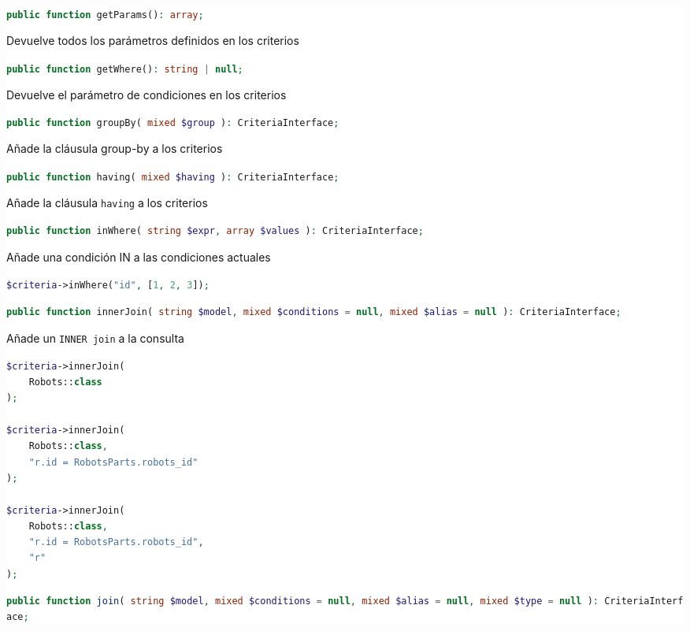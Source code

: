 ```php
public function getParams(): array;
```

Devuelve todos los parámetros definidos en los criterios

```php
public function getWhere(): string | null;
```

Devuelve el parámetro de condiciones en los criterios

```php
public function groupBy( mixed $group ): CriteriaInterface;
```

Añade la cláusula group-by a los criterios

```php
public function having( mixed $having ): CriteriaInterface;
```

Añade la cláusula `having` a los criterios

```php
public function inWhere( string $expr, array $values ): CriteriaInterface;
```

Añade una condición IN a las condiciones actuales

```php
$criteria->inWhere("id", [1, 2, 3]);
```

```php
public function innerJoin( string $model, mixed $conditions = null, mixed $alias = null ): CriteriaInterface;
```

Añade un `INNER join` a la consulta

```php
$criteria->innerJoin(
    Robots::class
);

$criteria->innerJoin(
    Robots::class,
    "r.id = RobotsParts.robots_id"
);

$criteria->innerJoin(
    Robots::class,
    "r.id = RobotsParts.robots_id",
    "r"
);
```

```php
public function join( string $model, mixed $conditions = null, mixed $alias = null, mixed $type = null ): CriteriaInterface;
```
